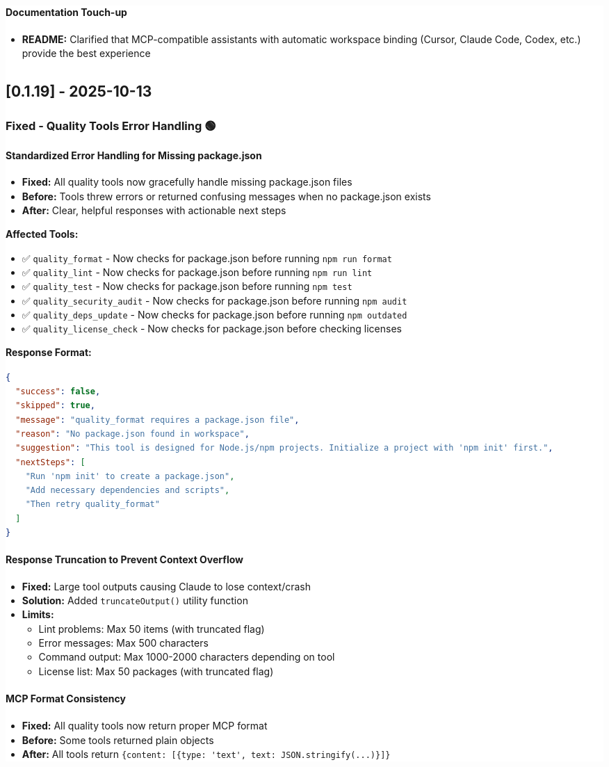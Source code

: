 #### Documentation Touch-up
- **README:** Clarified that MCP-compatible assistants with automatic workspace binding (Cursor, Claude Code, Codex, etc.) provide the best experience


## [0.1.19] - 2025-10-13

### Fixed - Quality Tools Error Handling 🟢

#### Standardized Error Handling for Missing package.json
- **Fixed:** All quality tools now gracefully handle missing package.json files
- **Before:** Tools threw errors or returned confusing messages when no package.json exists
- **After:** Clear, helpful responses with actionable next steps

**Affected Tools:**
- ✅ `quality_format` - Now checks for package.json before running `npm run format`
- ✅ `quality_lint` - Now checks for package.json before running `npm run lint`
- ✅ `quality_test` - Now checks for package.json before running `npm test`
- ✅ `quality_security_audit` - Now checks for package.json before running `npm audit`
- ✅ `quality_deps_update` - Now checks for package.json before running `npm outdated`
- ✅ `quality_license_check` - Now checks for package.json before checking licenses

**Response Format:**
```json
{
  "success": false,
  "skipped": true,
  "message": "quality_format requires a package.json file",
  "reason": "No package.json found in workspace",
  "suggestion": "This tool is designed for Node.js/npm projects. Initialize a project with 'npm init' first.",
  "nextSteps": [
    "Run 'npm init' to create a package.json",
    "Add necessary dependencies and scripts",
    "Then retry quality_format"
  ]
}
```

#### Response Truncation to Prevent Context Overflow
- **Fixed:** Large tool outputs causing Claude to lose context/crash
- **Solution:** Added `truncateOutput()` utility function
- **Limits:**
  - Lint problems: Max 50 items (with truncated flag)
  - Error messages: Max 500 characters
  - Command output: Max 1000-2000 characters depending on tool
  - License list: Max 50 packages (with truncated flag)

#### MCP Format Consistency
- **Fixed:** All quality tools now return proper MCP format
- **Before:** Some tools returned plain objects
- **After:** All tools return `{content: [{type: 'text', text: JSON.stringify(...)}]}`
